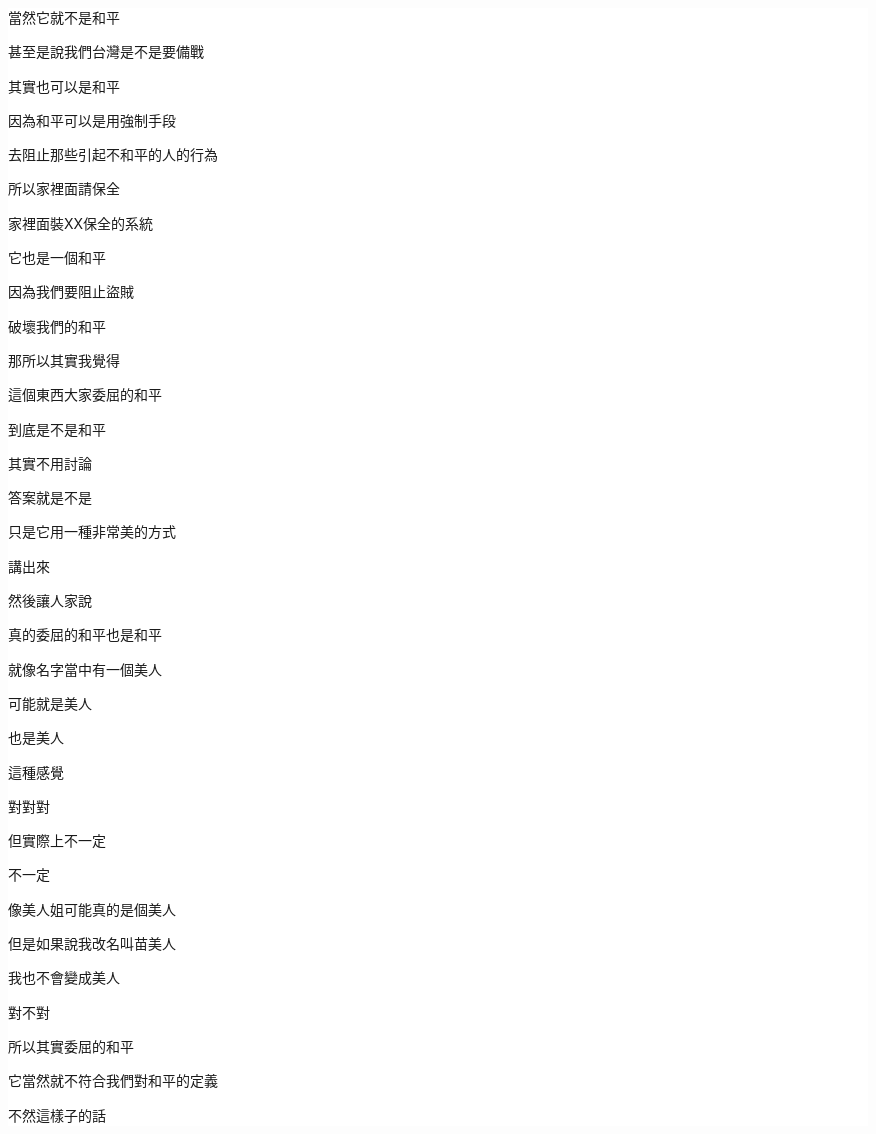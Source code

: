 當然它就不是和平

甚至是說我們台灣是不是要備戰

其實也可以是和平

因為和平可以是用強制手段

去阻止那些引起不和平的人的行為

所以家裡面請保全

家裡面裝XX保全的系統

它也是一個和平

因為我們要阻止盜賊

破壞我們的和平

那所以其實我覺得

這個東西大家委屈的和平

到底是不是和平

其實不用討論

答案就是不是

只是它用一種非常美的方式

講出來

然後讓人家說

真的委屈的和平也是和平

就像名字當中有一個美人

可能就是美人

也是美人

這種感覺

對對對

但實際上不一定

不一定

像美人姐可能真的是個美人

但是如果說我改名叫苗美人

我也不會變成美人

對不對

所以其實委屈的和平

它當然就不符合我們對和平的定義

不然這樣子的話
